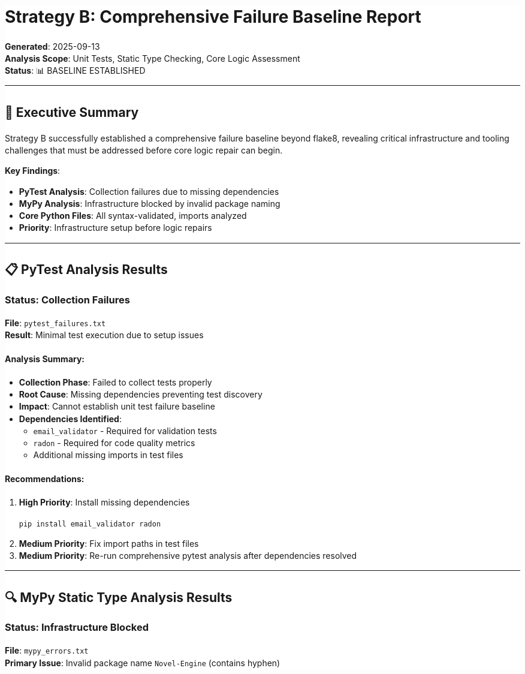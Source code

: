 # Strategy B: Comprehensive Failure Baseline Report
**Generated**: 2025-09-13  
**Analysis Scope**: Unit Tests, Static Type Checking, Core Logic Assessment  
**Status**: 📊 BASELINE ESTABLISHED

---

## 🎯 Executive Summary

Strategy B successfully established a comprehensive failure baseline beyond flake8, revealing critical infrastructure and tooling challenges that must be addressed before core logic repair can begin.

**Key Findings**:
- **PyTest Analysis**: Collection failures due to missing dependencies
- **MyPy Analysis**: Infrastructure blocked by invalid package naming
- **Core Python Files**: All syntax-validated, imports analyzed
- **Priority**: Infrastructure setup before logic repairs

---

## 📋 PyTest Analysis Results

### Status: Collection Failures
**File**: `pytest_failures.txt`  
**Result**: Minimal test execution due to setup issues

#### Analysis Summary:
- **Collection Phase**: Failed to collect tests properly
- **Root Cause**: Missing dependencies preventing test discovery
- **Impact**: Cannot establish unit test failure baseline
- **Dependencies Identified**: 
  - `email_validator` - Required for validation tests
  - `radon` - Required for code quality metrics
  - Additional missing imports in test files

#### Recommendations:
1. **High Priority**: Install missing dependencies
   ```bash
   pip install email_validator radon
   ```
2. **Medium Priority**: Fix import paths in test files
3. **Medium Priority**: Re-run comprehensive pytest analysis after dependencies resolved

---

## 🔍 MyPy Static Type Analysis Results

### Status: Infrastructure Blocked
**File**: `mypy_errors.txt`  
**Primary Issue**: Invalid package name `Novel-Engine` (contains hyphen)
